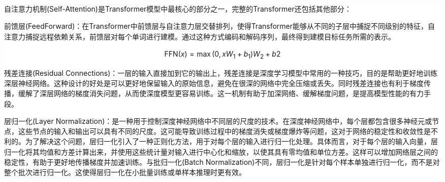 
自注意力机制(Self-Attention)是Transformer模型中最核心的部分之一，完整的Transformer还包括其他部分：

前馈层(FeedForward)：在Transformer中前馈层与自注意力层交替排列，使得Transformer能够从不同的子层中捕捉不同级别的特征，自注意力捕捉远程依赖关系，前馈层对每个单词进行建模。通过这种方式编码和解码序列，最终得到建模目标任务所需的表示。

$$
\text{FFN}(x) = \max(0, x W_1 + b_1) W_2 + b2
$$

残差连接(Residual Connections)：一层的输入直接加到它的输出上，残差连接是深度学习模型中常用的一种技巧，目的是帮助更好地训练深层神经网络。这种设计的好处是可以更好地保留输入的原始信息，避免在很深的网络中完全压缩或丢失。同时残差连接也有利于梯度传播，缓解了深层网络的梯度消失问题，从而使深度模型更容易训练。这一机制有助于加深网络、缓解梯度问题，是提高模型性能的有力手段。

层归一化(Layer Normalization)：是一种用于控制深度神经网络中不同层的尺度的技术。在深度神经网络中，每个层都包含很多神经元或节点，这些节点的输入和输出可以具有不同的尺度。这可能导致训练过程中的梯度消失或梯度爆炸等问题，这对于网络的稳定性和收敛性是不利的。为了解决这个问题，层归一化引入了一种正则化方法，用于对每个层的输入进行归一化处理。具体而言，对于每个层的输入向量，层归一化将其均值和方差计算出来，并使用这些统计量对输入进行中心化和缩放，以使其具有零均值和单位方差。这样可以增加网络层之间的稳定性，有助于更好地传播梯度并加速训练。与批归一化(Batch Normalization)不同，层归一化是针对每个样本单独进行归一化，而不是对整个批次进行归一化。这使得层归一化在小批量训练或单样本推理时更有效。

<div align="center">